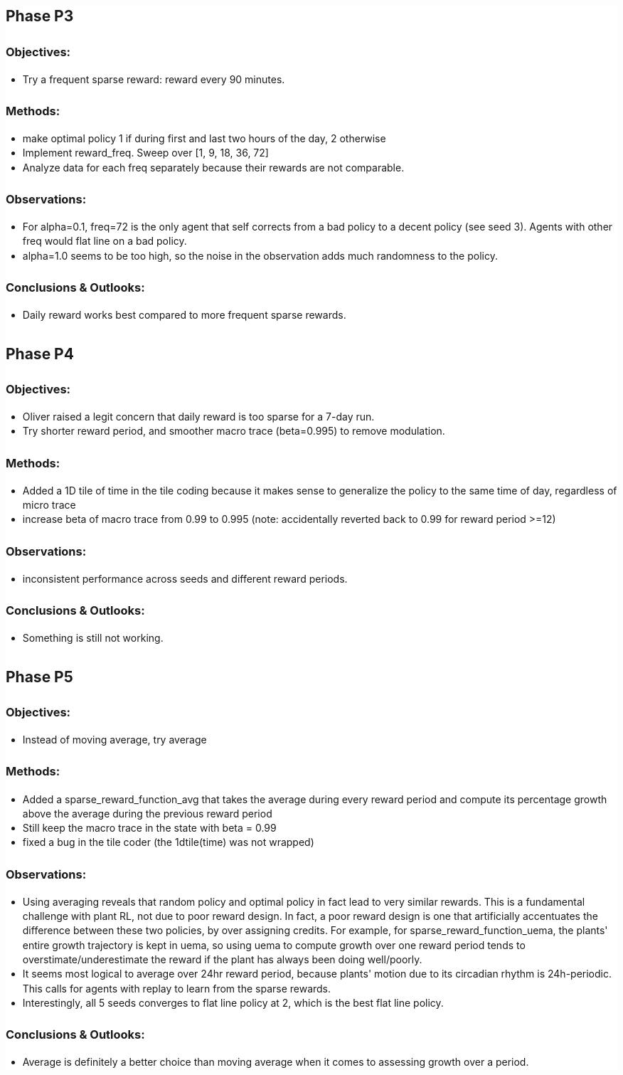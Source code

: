 ##  Phase P3
### Objectives: 
- Try a frequent sparse reward: reward every 90 minutes.
### Methods: 
- make optimal policy 1 if during first and last two hours of the day, 2 otherwise
- Implement reward_freq. Sweep over [1, 9, 18, 36, 72]
- Analyze data for each freq separately because their rewards are not comparable.
### Observations: 
- For alpha=0.1, freq=72 is the only agent that self corrects from a bad policy to a decent policy (see seed 3). Agents with other freq would flat line on a bad policy.
- alpha=1.0 seems to be too high, so the noise in the observation adds much randomness to the policy. 
### Conclusions & Outlooks: 
- Daily reward works best compared to more frequent sparse rewards.

##  Phase P4
### Objectives: 
- Oliver raised a legit concern that daily reward is too sparse for a 7-day run. 
- Try shorter reward period, and smoother macro trace (beta=0.995) to remove modulation.
### Methods: 
- Added a 1D tile of time in the tile coding because it makes sense to generalize the policy to the same time of day, regardless of micro trace
- increase beta of macro trace from 0.99 to 0.995 (note: accidentally reverted back to 0.99 for reward period >=12)
### Observations: 
- inconsistent performance across seeds and different reward periods.
### Conclusions & Outlooks: 
- Something is still not working.

##  Phase P5
### Objectives: 
- Instead of moving average, try average
### Methods: 
- Added a sparse_reward_function_avg that takes the average during every reward period and compute its percentage growth above the average during the previous reward period
- Still keep the macro trace in the state with beta = 0.99
- fixed a bug in the tile coder (the 1dtile(time) was not wrapped)
### Observations: 
- Using averaging reveals that random policy and optimal policy in fact lead to very similar rewards. This is a fundamental challenge with plant RL, not due to poor reward design. In fact, a poor reward design is one that artificially accentuates the difference between these two policies, by over assigning credits. For example, for sparse_reward_function_uema, the plants' entire growth trajectory is kept in uema, so using uema to compute growth over one reward period tends to overstimate/underestimate the reward if the plant has always been doing well/poorly.
- It seems most logical to average over 24hr reward period, because plants' motion due to its circadian rhythm is 24h-periodic. This calls for agents with replay to learn from the sparse rewards.
- Interestingly, all 5 seeds converges to flat line policy at 2, which is the best flat line policy. 
### Conclusions & Outlooks: 
- Average is definitely a better choice than moving average when it comes to assessing growth over a period.
